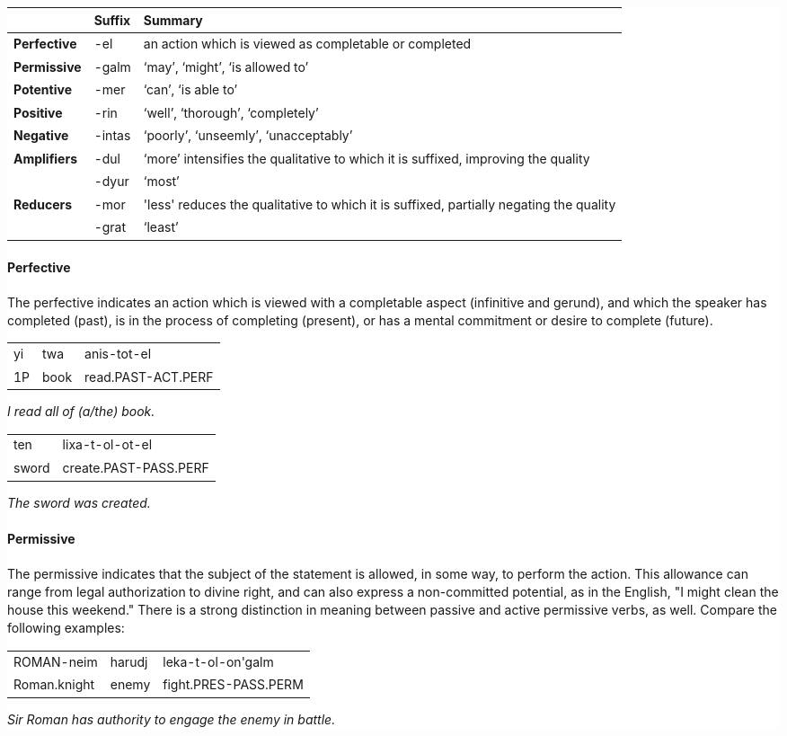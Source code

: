|                | Suffix | Summary |
|:---------------|:-------|:----------------------------------------------------------------------------------------|
| **Perfective** | -el    | an action which is viewed as completable or completed                                   |
| **Permissive** | -galm  | ‘may’, ‘might’, ‘is allowed to’                                                         |
| **Potentive**  | -mer   | ‘can’, ‘is able to’                                                                     |
| **Positive**   | -rin   | ‘well’, ‘thorough’, ‘completely’                                                        |
| **Negative**   | -intas | ‘poorly’, ‘unseemly’, ‘unacceptably’                                                    |
| **Amplifiers** | -dul   | ‘more’ intensifies the qualitative to which it is  suffixed, improving the quality      |
|                | -dyur  | ‘most’                                                                                  |
| **Reducers**   | -mor   | 'less' reduces the qualitative to which it is  suffixed, partially negating the quality |
|                | -grat  | ‘least’                                                                                 |

#### Perfective

The perfective indicates an action which is viewed with a completable aspect (infinitive and gerund), and which the speaker has completed (past), is in the process of completing (present), or has a mental commitment or desire to complete (future).

|    |      |                    |
|:---|:-----|:-------------------|
| yi | twa  | anis-tot-el        |
| 1P | book | read.PAST-ACT.PERF |
_I read all of (a/the) book._

|       |                       |
|:------|:----------------------|
| ten   | lixa-t-ol-ot-el       |
| sword | create.PAST-PASS.PERF |
_The sword was created._

#### Permissive ###

The permissive indicates that the subject of the statement is allowed, in some way, to perform the action. This allowance can range from legal authorization to divine right, and can also express a non-committed potential, as in the English, "I might clean the house this weekend." There is a strong distinction in meaning between passive and active permissive verbs, as well. Compare the following examples:

|              |        |                      |
|:-------------|:-------|:---------------------|
| ROMAN-neim   | harudj | leka-t-ol-on'galm    |
| Roman.knight | enemy  | fight.PRES-PASS.PERM |
_Sir Roman has authority to engage the enemy in battle._
